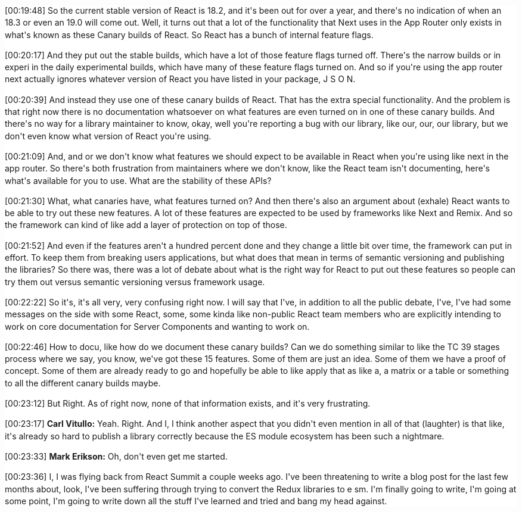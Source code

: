 [00:19:48] So the current stable version of React is 18.2, and it's been out for over a year, and there's no indication of when an 18.3 or even an 19.0 will come out. Well, it turns out that a lot of the functionality that Next uses in the App Router only exists in what's known as these Canary builds of React. So React has a bunch of internal feature flags.

[00:20:17] And they put out the stable builds, which have a lot of those feature flags turned off. There's the narrow builds or in experi in the daily experimental builds, which have many of these feature flags turned on. And so if you're using the app router next actually ignores whatever version of React you have listed in your package, J S O N.

[00:20:39] And instead they use one of these canary builds of React. That has the extra special functionality. And the problem is that right now there is no documentation whatsoever on what features are even turned on in one of these canary builds. And there's no way for a library maintainer to know, okay, well you're reporting a bug with our library, like our, our, our library, but we don't even know what version of React you're using.

[00:21:09] And, and or we don't know what features we should expect to be available in React when you're using like next in the app router. So there's both frustration from maintainers where we don't know, like the React team isn't documenting, here's what's available for you to use. What are the stability of these APIs?

[00:21:30] What, what canaries have, what features turned on? And then there's also an argument about (exhale) React wants to be able to try out these new features. A lot of these features are expected to be used by frameworks like Next and Remix. And so the framework can kind of like add a layer of protection on top of those.

[00:21:52] And even if the features aren't a hundred percent done and they change a little bit over time, the framework can put in effort. To keep them from breaking users applications, but what does that mean in terms of semantic versioning and publishing the libraries? So there was, there was a lot of debate about what is the right way for React to put out these features so people can try them out versus semantic versioning versus framework usage.

[00:22:22] So it's, it's all very, very confusing right now. I will say that I've, in addition to all the public debate, I've, I've had some messages on the side with some React, some, some kinda like non-public React team members who are explicitly intending to work on core documentation for Server Components and wanting to work on.

[00:22:46] How to docu, like how do we document these canary builds? Can we do something similar to like the TC 39 stages process where we say, you know, we've got these 15 features. Some of them are just an idea. Some of them we have a proof of concept. Some of them are already ready to go and hopefully be able to like apply that as like a, a matrix or a table or something to all the different canary builds maybe.

[00:23:12] But Right. As of right now, none of that information exists, and it's very frustrating.

[00:23:17] **Carl Vitullo:** Yeah. Right. And I, I think another aspect that you didn't even mention in all of that (laughter) is that like, it's already so hard to publish a library correctly because the ES module ecosystem has been such a nightmare.

[00:23:33] **Mark Erikson:** Oh, don't even get me started.

[00:23:36] I, I was flying back from React Summit a couple weeks ago. I've been threatening to write a blog post for the last few months about, look, I've been suffering through trying to convert the Redux libraries to e sm. I'm finally going to write, I'm going at some point, I'm going to write down all the stuff I've learned and tried and bang my head against.
